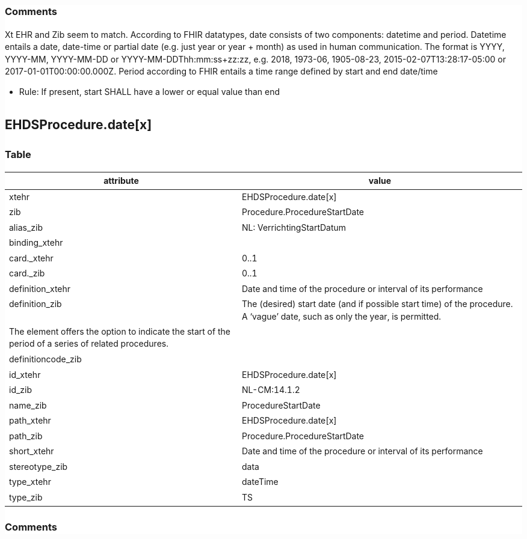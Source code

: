 ### Comments

Xt EHR and Zib seem to match. According to FHIR datatypes, date consists of two components: datetime and period. Datetime entails a date, date-time or partial date (e.g. just year or year + month) as used in human communication. The format is YYYY, YYYY-MM, YYYY-MM-DD or YYYY-MM-DDThh:mm:ss+zz:zz, e.g. 2018, 1973-06, 1905-08-23, 2015-02-07T13:28:17-05:00 or 2017-01-01T00:00:00.000Z. Period according to FHIR entails a time range defined by start and end date/time
+ Rule: If present, start SHALL have a lower or equal value than end


## EHDSProcedure.date[x]

### Table

| attribute | value |
|---|---|
| xtehr | EHDSProcedure.date[x] |
| zib | Procedure.ProcedureStartDate |
| alias_zib | NL: VerrichtingStartDatum |
| binding_xtehr |  |
| card._xtehr | 0..1 |
| card._zib | 0..1 |
| definition_xtehr | Date and time of the procedure or interval of its performance |
| definition_zib | The (desired) start date (and if possible start time) of the procedure. A ‘vague’ date, such as only the year, is permitted. 
The element offers the option to indicate the start of the period of a series of related procedures. |
| definitioncode_zib |  |
| id_xtehr | EHDSProcedure.date[x] |
| id_zib | NL-CM:14.1.2 |
| name_zib | ProcedureStartDate |
| path_xtehr | EHDSProcedure.date[x] |
| path_zib | Procedure.ProcedureStartDate |
| short_xtehr | Date and time of the procedure or interval of its performance |
| stereotype_zib | data |
| type_xtehr | dateTime |
| type_zib | TS |

### Comments
